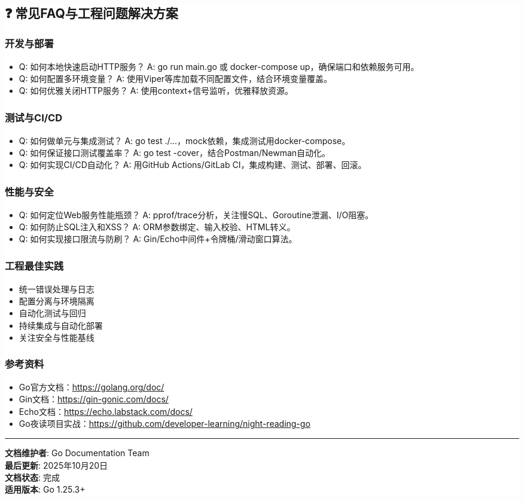## ❓ **常见FAQ与工程问题解决方案**

### **开发与部署**

- Q: 如何本地快速启动HTTP服务？
  A: go run main.go 或 docker-compose up，确保端口和依赖服务可用。
- Q: 如何配置多环境变量？
  A: 使用Viper等库加载不同配置文件，结合环境变量覆盖。
- Q: 如何优雅关闭HTTP服务？
  A: 使用context+信号监听，优雅释放资源。

### **测试与CI/CD**

- Q: 如何做单元与集成测试？
  A: go test ./...，mock依赖，集成测试用docker-compose。
- Q: 如何保证接口测试覆盖率？
  A: go test -cover，结合Postman/Newman自动化。
- Q: 如何实现CI/CD自动化？
  A: 用GitHub Actions/GitLab CI，集成构建、测试、部署、回滚。

### **性能与安全**

- Q: 如何定位Web服务性能瓶颈？
  A: pprof/trace分析，关注慢SQL、Goroutine泄漏、I/O阻塞。
- Q: 如何防止SQL注入和XSS？
  A: ORM参数绑定、输入校验、HTML转义。
- Q: 如何实现接口限流与防刷？
  A: Gin/Echo中间件+令牌桶/滑动窗口算法。

### **工程最佳实践**

- 统一错误处理与日志
- 配置分离与环境隔离
- 自动化测试与回归
- 持续集成与自动化部署
- 关注安全与性能基线

### **参考资料**

- Go官方文档：<https://golang.org/doc/>
- Gin文档：<https://gin-gonic.com/docs/>
- Echo文档：<https://echo.labstack.com/docs/>
- Go夜读项目实战：<https://github.com/developer-learning/night-reading-go>

---

**文档维护者**: Go Documentation Team  
**最后更新**: 2025年10月20日  
**文档状态**: 完成  
**适用版本**: Go 1.25.3+
